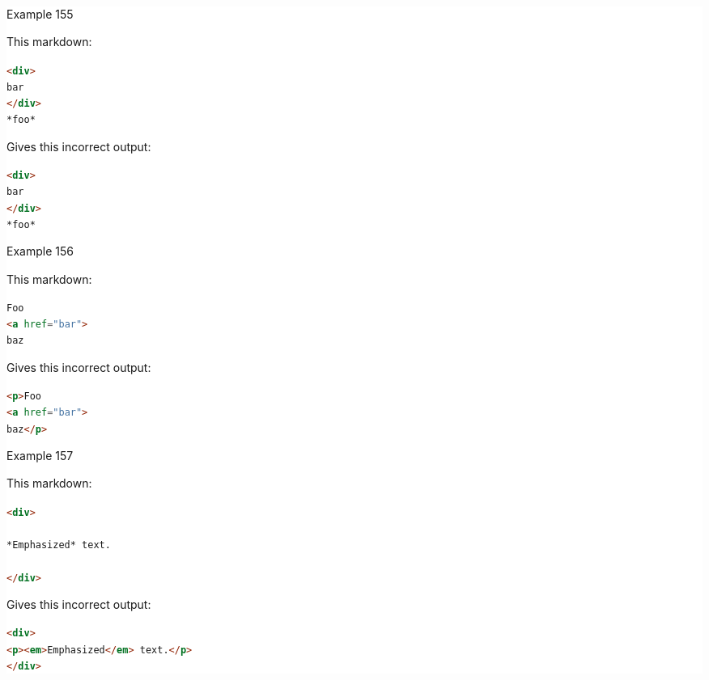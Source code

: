 Example 155

This markdown:

```markdown
<div>
bar
</div>
*foo*

```

Gives this incorrect output:

```html
<div>
bar
</div>
*foo*

```

Example 156

This markdown:

```markdown
Foo
<a href="bar">
baz

```

Gives this incorrect output:

```html
<p>Foo
<a href="bar">
baz</p>

```

Example 157

This markdown:

```markdown
<div>

*Emphasized* text.

</div>

```

Gives this incorrect output:

```html
<div>
<p><em>Emphasized</em> text.</p>
</div>

```
